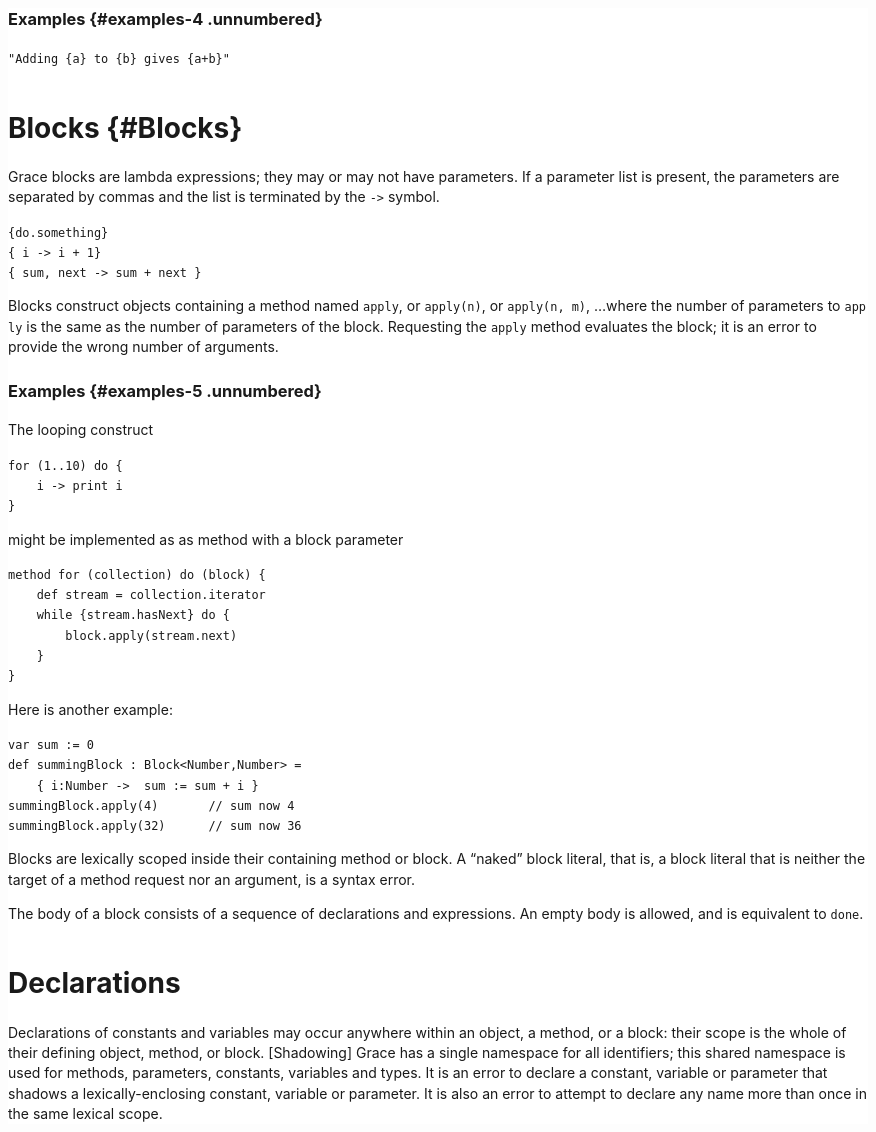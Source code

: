 ### Examples {#examples-4 .unnumbered}

    "Adding {a} to {b} gives {a+b}"

Blocks {#Blocks}
======

Grace blocks are lambda expressions; they may or may not have
parameters. If a parameter list is present, the parameters are separated
by commas and the list is terminated by the `->` symbol.

    {do.something}
    { i -> i + 1}
    { sum, next -> sum + next }

Blocks construct objects containing a method named `apply`, or
`apply(n)`, or `apply(n, m)`, …where the number of parameters to `apply`
is the same as the number of parameters of the block. Requesting the
`apply` method evaluates the block; it is an error to provide the wrong
number of arguments.

### Examples {#examples-5 .unnumbered}

The looping construct

    for (1..10) do {
        i -> print i 
    }

might be implemented as as method with a block parameter

    method for (collection) do (block) {
        def stream = collection.iterator
        while {stream.hasNext} do {
            block.apply(stream.next)
        }
    }

Here is another example:

    var sum := 0
    def summingBlock : Block<Number,Number> =
        { i:Number ->  sum := sum + i }
    summingBlock.apply(4)       // sum now 4
    summingBlock.apply(32)      // sum now 36

Blocks are lexically scoped inside their containing method or block. A
“naked” block literal, that is, a block literal that is neither the
target of a method request nor an argument, is a syntax error.

The body of a block consists of a sequence of declarations and
expressions. An empty body is allowed, and is equivalent to `done`.

Declarations
============

Declarations of constants and variables may occur anywhere within an
object, a method, or a block: their scope is the whole of their defining
object, method, or block. \[Shadowing\] Grace has a single namespace for
all identifiers; this shared namespace is used for methods, parameters,
constants, variables and types. It is an error to declare a constant,
variable or parameter that shadows a lexically-enclosing constant,
variable or parameter. It is also an error to attempt to declare any
name more than once in the same lexical scope.


[^1]: However, implementors should pickle the stack frames that are